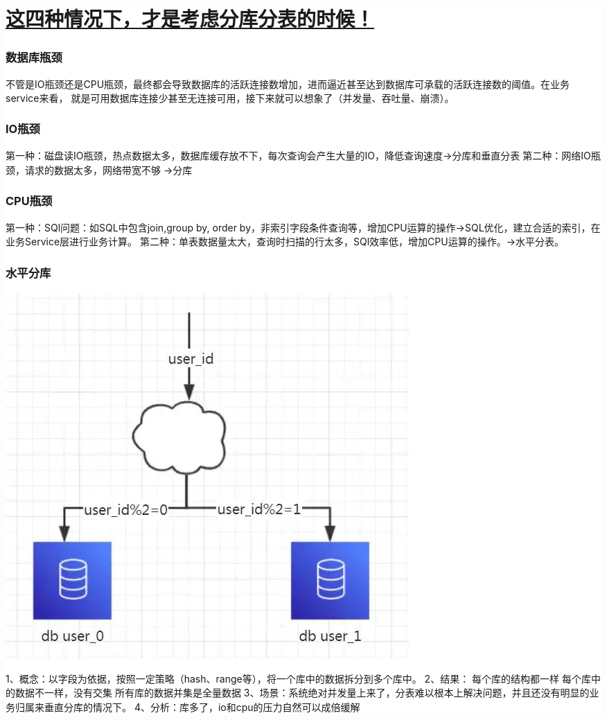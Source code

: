 # [这四种情况下，才是考虑分库分表的时候！](https://www.cnblogs.com/rutaha/p/14277274.html)

### 数据库瓶颈

不管是IO瓶颈还是CPU瓶颈，最终都会导致数据库的活跃连接数增加，进而逼近甚至达到数据库可承载的活跃连接数的阈值。在业务service来看，
就是可用数据库连接少甚至无连接可用，接下来就可以想象了（并发量、吞吐量、崩溃）。

### IO瓶颈

第一种：磁盘读IO瓶颈，热点数据太多，数据库缓存放不下，每次查询会产生大量的IO，降低查询速度->分库和垂直分表
第二种：网络IO瓶颈，请求的数据太多，网络带宽不够 ->分库

### CPU瓶颈

第一种：SQl问题：如SQL中包含join,group by, order by，非索引字段条件查询等，增加CPU运算的操作->SQL优化，建立合适的索引，在业务Service层进行业务计算。
第二种：单表数据量太大，查询时扫描的行太多，SQl效率低，增加CPU运算的操作。->水平分表。

### 水平分库

![img](%E5%88%86%E5%BA%93%E5%88%86%E8%A1%A8.assets/2210848-20210114145459601-1880037681.png)

1、概念：以字段为依据，按照一定策略（hash、range等），将一个库中的数据拆分到多个库中。
2、结果：
每个库的结构都一样
每个库中的数据不一样，没有交集
所有库的数据并集是全量数据
3、场景：系统绝对并发量上来了，分表难以根本上解决问题，并且还没有明显的业务归属来垂直分库的情况下。
4、分析：库多了，io和cpu的压力自然可以成倍缓解
